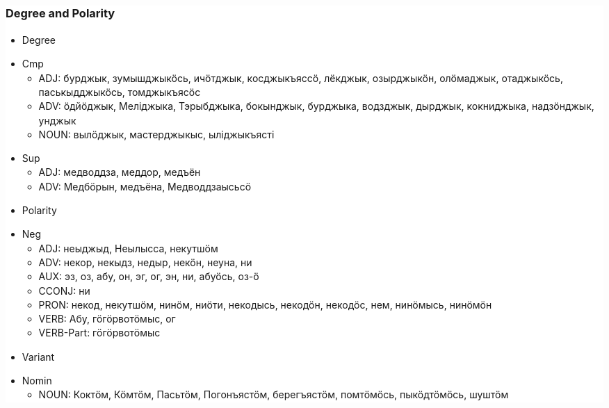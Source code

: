 <h3>Degree and Polarity</h3>


<ul>
  <li><a>Degree</a></li>
</ul>

<ul>
  <li>Cmp
    <ul>
      <li>ADJ: бурджык, зумышджыкӧсь, ичӧтджык, косджыкъяссӧ, лёкджык, озырджыкӧн, олӧмаджык, отаджыкӧсь, паськыдджыкӧсь, томджыкъясӧс</li>
      <li>ADV: ӧдйӧджык, Меліджыка, Тэрыбджыка, бокынджык, бурджыка, водзджык, дырджык, кокниджыка, надзӧнджык, унджык</li>
      <li>NOUN: вылӧджык, мастерджыкыс, ыліджыкъясті</li>
    </ul>
  </li>
</ul>

<ul>
  <li>Sup
    <ul>
      <li>ADJ: медводдза, меддор, медъён</li>
      <li>ADV: Медбӧрын, медъёна, Медводдзаысьсӧ</li>
    </ul>
  </li>
</ul>

<ul>
  <li><a>Polarity</a></li>
</ul>

<ul>
  <li>Neg
    <ul>
      <li>ADJ: неыджыд, Неылысса, некутшӧм</li>
      <li>ADV: некор, некыдз, недыр, некӧн, неуна, ни</li>
      <li>AUX: эз, оз, абу, он, эг, ог, эн, ни, абуӧсь, оз-ӧ</li>
      <li>CCONJ: ни</li>
      <li>PRON: некод, некутшӧм, нинӧм, ниӧти, некодысь, некодӧн, некодӧс, нем, нинӧмысь, нинӧмӧн</li>
      <li>VERB: Абу, гӧгӧрвотӧмыс, ог</li>
      <li>VERB-Part: гӧгӧрвотӧмыс</li>
    </ul>
  </li>
</ul>

<ul>
  <li><a>Variant</a></li>
</ul>

<ul>
  <li>Nomin
    <ul>
      <li>NOUN: Коктӧм, Кӧмтӧм, Пасьтӧм, Погонъястӧм, берегъястӧм, помтӧмӧсь, пыкӧдтӧмӧсь, шуштӧм</li>
    </ul>
  </li>
</ul>
